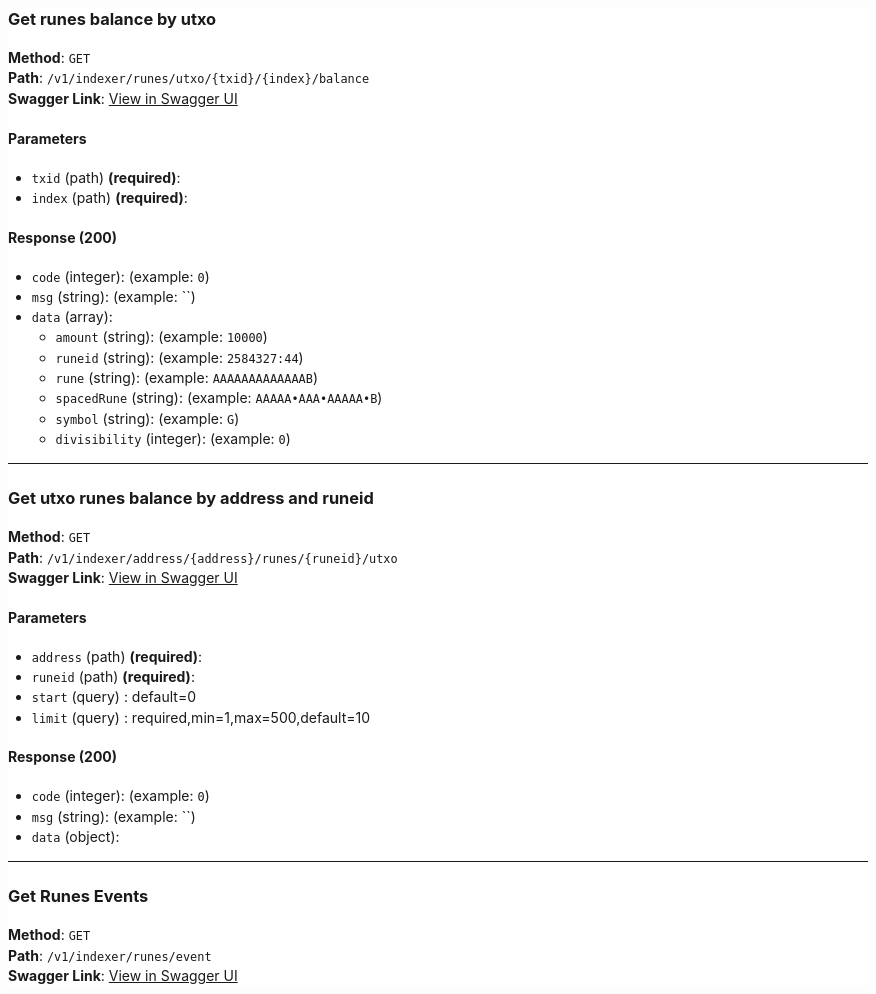 
### Get runes balance by utxo
<a id="get-runes-balance-by-utxo"></a>

**Method**: `GET`  
**Path**: `/v1/indexer/runes/utxo/{txid}/{index}/balance`  
**Swagger Link**: [View in Swagger UI](https://open-api.unisat.io/#/Runes/getRunesUtxoBalance)  

#### Parameters
- `txid` (path) **(required)**: 
- `index` (path) **(required)**: 

#### Response (200)
- `code` (integer):  (example: `0`)
- `msg` (string):  (example: ``)
- `data` (array):
  - `amount` (string):  (example: `10000`)
  - `runeid` (string):  (example: `2584327:44`)
  - `rune` (string):  (example: `AAAAAAAAAAAAAB`)
  - `spacedRune` (string):  (example: `AAAAA•AAA•AAAAA•B`)
  - `symbol` (string):  (example: `G`)
  - `divisibility` (integer):  (example: `0`)

---

### Get utxo runes balance by address and runeid
<a id="get-utxo-runes-balance-by-address-and-runeid"></a>

**Method**: `GET`  
**Path**: `/v1/indexer/address/{address}/runes/{runeid}/utxo`  
**Swagger Link**: [View in Swagger UI](https://open-api.unisat.io/#/Runes/getRunesUtxoByAddressAndRuneid)  

#### Parameters
- `address` (path) **(required)**: 
- `runeid` (path) **(required)**: 
- `start` (query) : default=0
- `limit` (query) : required,min=1,max=500,default=10

#### Response (200)
- `code` (integer):  (example: `0`)
- `msg` (string):  (example: ``)
- `data` (object): 

---

### Get Runes Events
<a id="get-runes-events"></a>

**Method**: `GET`  
**Path**: `/v1/indexer/runes/event`  
**Swagger Link**: [View in Swagger UI](https://open-api.unisat.io/#/Runes/getRunesEvents)  
